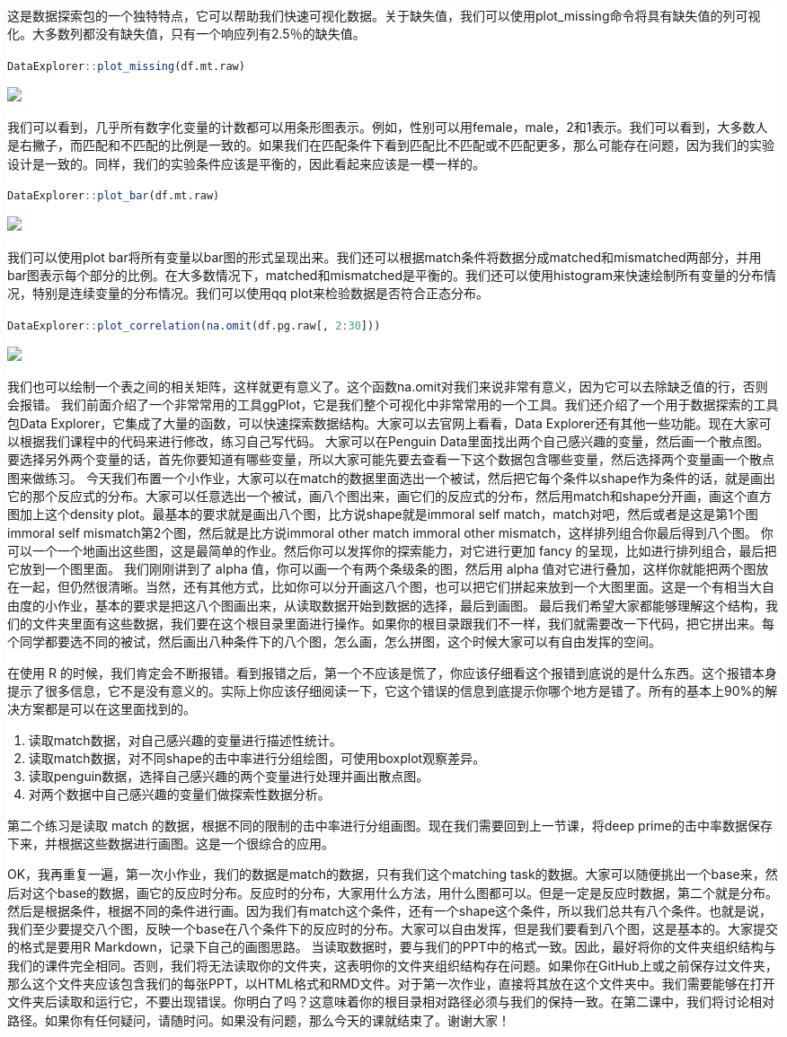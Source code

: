 这是数据探索包的一个独特特点，它可以帮助我们快速可视化数据。关于缺失值，我们可以使用plot_missing命令将具有缺失值的列可视化。大多数列都没有缺失值，只有一个响应列有2.5％的缺失值。

```r
DataExplorer::plot_missing(df.mt.raw)
```

<img src="1006-lesson6_files/figure-html/unnamed-chunk-13-1.png" width="672" />


我们可以看到，几乎所有数字化变量的计数都可以用条形图表示。例如，性别可以用female，male，2和1表示。我们可以看到，大多数人是右撇子，而匹配和不匹配的比例是一致的。如果我们在匹配条件下看到匹配比不匹配或不匹配更多，那么可能存在问题，因为我们的实验设计是一致的。同样，我们的实验条件应该是平衡的，因此看起来应该是一模一样的。

```r
DataExplorer::plot_bar(df.mt.raw)
```

<img src="1006-lesson6_files/figure-html/unnamed-chunk-14-1.png" width="576" />

我们可以使用plot bar将所有变量以bar图的形式呈现出来。我们还可以根据match条件将数据分成matched和mismatched两部分，并用bar图表示每个部分的比例。在大多数情况下，matched和mismatched是平衡的。我们还可以使用histogram来快速绘制所有变量的分布情况，特别是连续变量的分布情况。我们可以使用qq plot来检验数据是否符合正态分布。

```r
DataExplorer::plot_correlation(na.omit(df.pg.raw[, 2:30]))
```

<img src="1006-lesson6_files/figure-html/unnamed-chunk-15-1.png" width="672" />

我们也可以绘制一个表之间的相关矩阵，这样就更有意义了。这个函数na.omit对我们来说非常有意义，因为它可以去除缺乏值的行，否则会报错。
我们前面介绍了一个非常常用的工具ggPlot，它是我们整个可视化中非常常用的一个工具。我们还介绍了一个用于数据探索的工具包Data Explorer，它集成了大量的函数，可以快速探索数据结构。大家可以去官网上看看，Data Explorer还有其他一些功能。现在大家可以根据我们课程中的代码来进行修改，练习自己写代码。
大家可以在Penguin Data里面找出两个自己感兴趣的变量，然后画一个散点图。要选择另外两个变量的话，首先你要知道有哪些变量，所以大家可能先要去查看一下这个数据包含哪些变量，然后选择两个变量画一个散点图来做练习。
今天我们布置一个小作业，大家可以在match的数据里面选出一个被试，然后把它每个条件以shape作为条件的话，就是画出它的那个反应式的分布。大家可以任意选出一个被试，画八个图出来，画它们的反应式的分布，然后用match和shape分开画，画这个直方图加上这个density plot。最基本的要求就是画出八个图，比方说shape就是immoral self match，match对吧，然后或者是这是第1个图immoral self mismatch第2个图，然后就是比方说immoral other match immoral other mismatch，这样排列组合你最后得到八个图。
你可以一个一个地画出这些图，这是最简单的作业。然后你可以发挥你的探索能力，对它进行更加 fancy 的呈现，比如进行排列组合，最后把它放到一个图里面。
我们刚刚讲到了 alpha 值，你可以画一个有两个条级条的图，然后用 alpha 值对它进行叠加，这样你就能把两个图放在一起，但仍然很清晰。当然，还有其他方式，比如你可以分开画这八个图，也可以把它们拼起来放到一个大图里面。这是一个有相当大自由度的小作业，基本的要求是把这八个图画出来，从读取数据开始到数据的选择，最后到画图。
最后我们希望大家都能够理解这个结构，我们的文件夹里面有这些数据，我们要在这个根目录里面进行操作。如果你的根目录跟我们不一样，我们就需要改一下代码，把它拼出来。每个同学都要选不同的被试，然后画出八种条件下的八个图，怎么画，怎么拼图，这个时候大家可以有自由发挥的空间。

在使用 R 的时候，我们肯定会不断报错。看到报错之后，第一个不应该是慌了，你应该仔细看这个报错到底说的是什么东西。这个报错本身提示了很多信息，它不是没有意义的。实际上你应该仔细阅读一下，它这个错误的信息到底提示你哪个地方是错了。所有的基本上90%的解决方案都是可以在这里面找到的。

1. 读取match数据，对自己感兴趣的变量进行描述性统计。
2. 读取match数据，对不同shape的击中率进行分组绘图，可使用boxplot观察差异。
3. 读取penguin数据，选择自己感兴趣的两个变量进行处理并画出散点图。
4. 对两个数据中自己感兴趣的变量们做探索性数据分析。

第二个练习是读取 match 的数据，根据不同的限制的击中率进行分组画图。现在我们需要回到上一节课，将deep prime的击中率数据保存下来，并根据这些数据进行画图。这是一个很综合的应用。

OK，我再重复一遍，第一次小作业，我们的数据是match的数据，只有我们这个matching task的数据。大家可以随便挑出一个base来，然后对这个base的数据，画它的反应时分布。反应时的分布，大家用什么方法，用什么图都可以。但是一定是反应时数据，第二个就是分布。然后是根据条件，根据不同的条件进行画。因为我们有match这个条件，还有一个shape这个条件，所以我们总共有八个条件。也就是说，我们至少要提交八个图，反映一个base在八个条件下的反应时的分布。大家可以自由发挥，但是我们要看到八个图，这是基本的。大家提交的格式是要用R Markdown，记录下自己的画图思路。
当读取数据时，要与我们的PPT中的格式一致。因此，最好将你的文件夹组织结构与我们的课件完全相同。否则，我们将无法读取你的文件夹，这表明你的文件夹组织结构存在问题。如果你在GitHub上或之前保存过文件夹，那么这个文件夹应该包含我们的每张PPT，以HTML格式和RMD文件。对于第一次作业，直接将其放在这个文件夹中。我们需要能够在打开文件夹后读取和运行它，不要出现错误。你明白了吗？这意味着你的根目录相对路径必须与我们的保持一致。在第二课中，我们将讨论相对路径。如果你有任何疑问，请随时问。如果没有问题，那么今天的课就结束了。谢谢大家！

